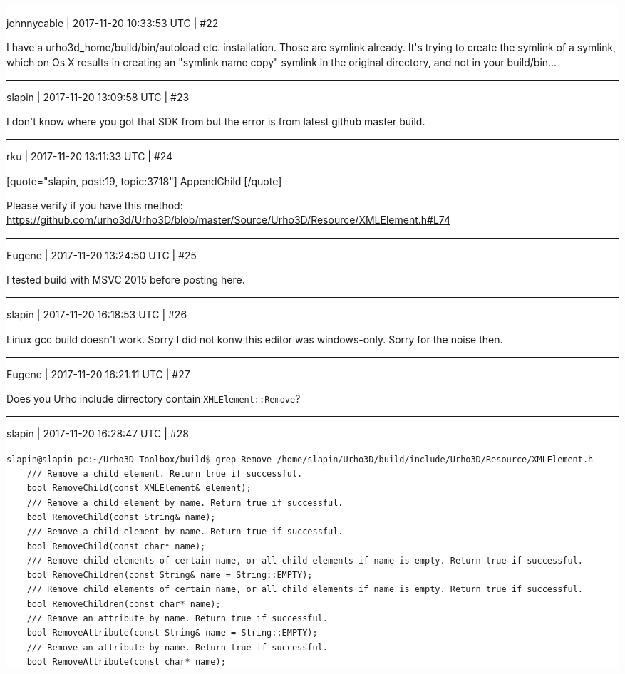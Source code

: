 -------------------------

johnnycable | 2017-11-20 10:33:53 UTC | #22

I have a urho3d_home/build/bin/autoload etc. installation. Those are symlink already. It's trying to create the symlink of a symlink, which on Os X results in creating an "symlink name copy" symlink in the original directory, and not in your build/bin...

-------------------------

slapin | 2017-11-20 13:09:58 UTC | #23

I don't know where you got that SDK from but the error is from latest github master build.

-------------------------

rku | 2017-11-20 13:11:33 UTC | #24

[quote="slapin, post:19, topic:3718"]
AppendChild
[/quote]

Please verify if you have this method: https://github.com/urho3d/Urho3D/blob/master/Source/Urho3D/Resource/XMLElement.h#L74

-------------------------

Eugene | 2017-11-20 13:24:50 UTC | #25

I tested build with MSVC 2015 before posting here.

-------------------------

slapin | 2017-11-20 16:18:53 UTC | #26

Linux gcc build doesn't work.
Sorry I did not konw this editor was windows-only.
Sorry for the noise then.

-------------------------

Eugene | 2017-11-20 16:21:11 UTC | #27

Does you Urho include dirrectory contain `XMLElement::Remove`?

-------------------------

slapin | 2017-11-20 16:28:47 UTC | #28

    slapin@slapin-pc:~/Urho3D-Toolbox/build$ grep Remove /home/slapin/Urho3D/build/include/Urho3D/Resource/XMLElement.h
        /// Remove a child element. Return true if successful.
        bool RemoveChild(const XMLElement& element);
        /// Remove a child element by name. Return true if successful.
        bool RemoveChild(const String& name);
        /// Remove a child element by name. Return true if successful.
        bool RemoveChild(const char* name);
        /// Remove child elements of certain name, or all child elements if name is empty. Return true if successful.
        bool RemoveChildren(const String& name = String::EMPTY);
        /// Remove child elements of certain name, or all child elements if name is empty. Return true if successful.
        bool RemoveChildren(const char* name);
        /// Remove an attribute by name. Return true if successful.
        bool RemoveAttribute(const String& name = String::EMPTY);
        /// Remove an attribute by name. Return true if successful.
        bool RemoveAttribute(const char* name);
